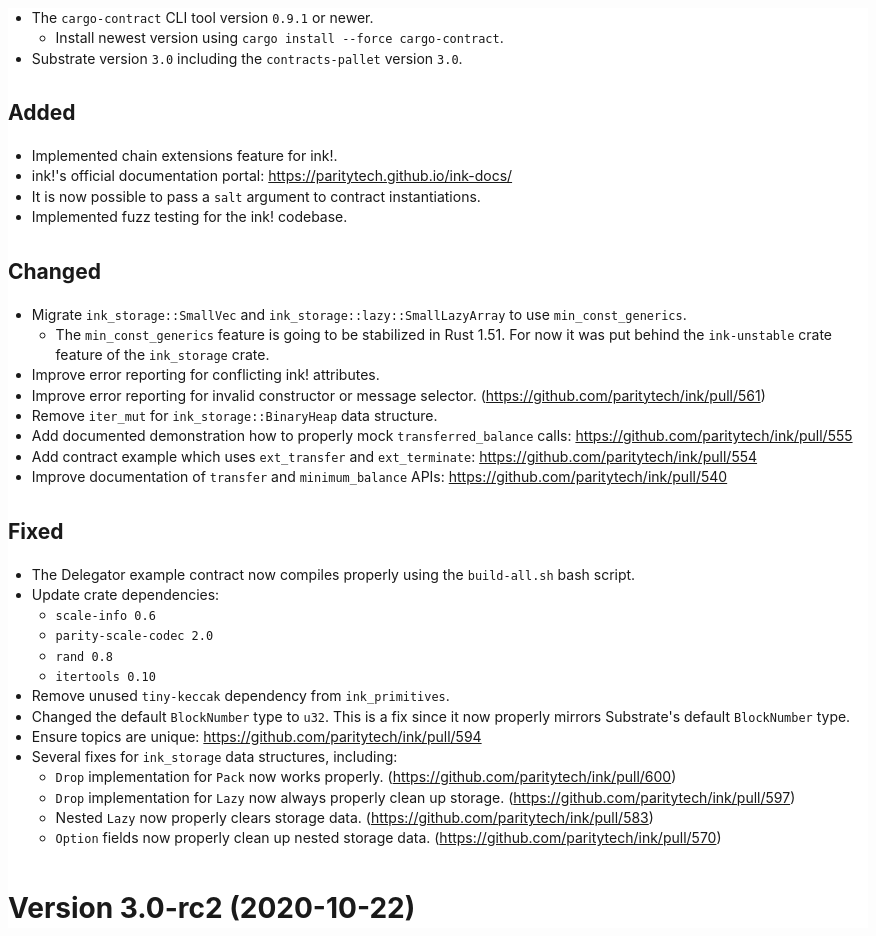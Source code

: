 - The `cargo-contract` CLI tool version `0.9.1` or newer.
    - Install newest version using `cargo install --force cargo-contract`.
- Substrate version `3.0` including the `contracts-pallet` version `3.0`.

## Added

- Implemented chain extensions feature for ink!.
- ink!'s official documentation portal: https://paritytech.github.io/ink-docs/
- It is now possible to pass a `salt` argument to contract instantiations.
- Implemented fuzz testing for the ink! codebase.

## Changed

- Migrate `ink_storage::SmallVec` and `ink_storage::lazy::SmallLazyArray` to use `min_const_generics`.
    - The `min_const_generics` feature is going to be stabilized in Rust 1.51. For now it was put behind
      the `ink-unstable` crate feature of the `ink_storage` crate.
- Improve error reporting for conflicting ink! attributes.
- Improve error reporting for invalid constructor or message selector. (https://github.com/paritytech/ink/pull/561)
- Remove `iter_mut` for `ink_storage::BinaryHeap` data structure.
- Add documented demonstration how to properly mock `transferred_balance` calls: https://github.com/paritytech/ink/pull/555
- Add contract example which uses `ext_transfer` and `ext_terminate`: https://github.com/paritytech/ink/pull/554
- Improve documentation of `transfer` and `minimum_balance` APIs: https://github.com/paritytech/ink/pull/540

## Fixed

- The Delegator example contract now compiles properly using the `build-all.sh` bash script.
- Update crate dependencies:
    - `scale-info 0.6`
    - `parity-scale-codec 2.0`
    - `rand 0.8`
    - `itertools 0.10`
- Remove unused `tiny-keccak` dependency from `ink_primitives`.
- Changed the default `BlockNumber` type to `u32`. This is a fix since it now properly mirrors Substrate's default `BlockNumber` type.
- Ensure topics are unique: https://github.com/paritytech/ink/pull/594
- Several fixes for `ink_storage` data structures, including:
    - `Drop` implementation for `Pack` now works properly. (https://github.com/paritytech/ink/pull/600)
    - `Drop` implementation for `Lazy` now always properly clean up storage. (https://github.com/paritytech/ink/pull/597)
    - Nested `Lazy` now properly clears storage data. (https://github.com/paritytech/ink/pull/583)
    - `Option` fields now properly clean up nested storage data. (https://github.com/paritytech/ink/pull/570)

# Version 3.0-rc2 (2020-10-22)
